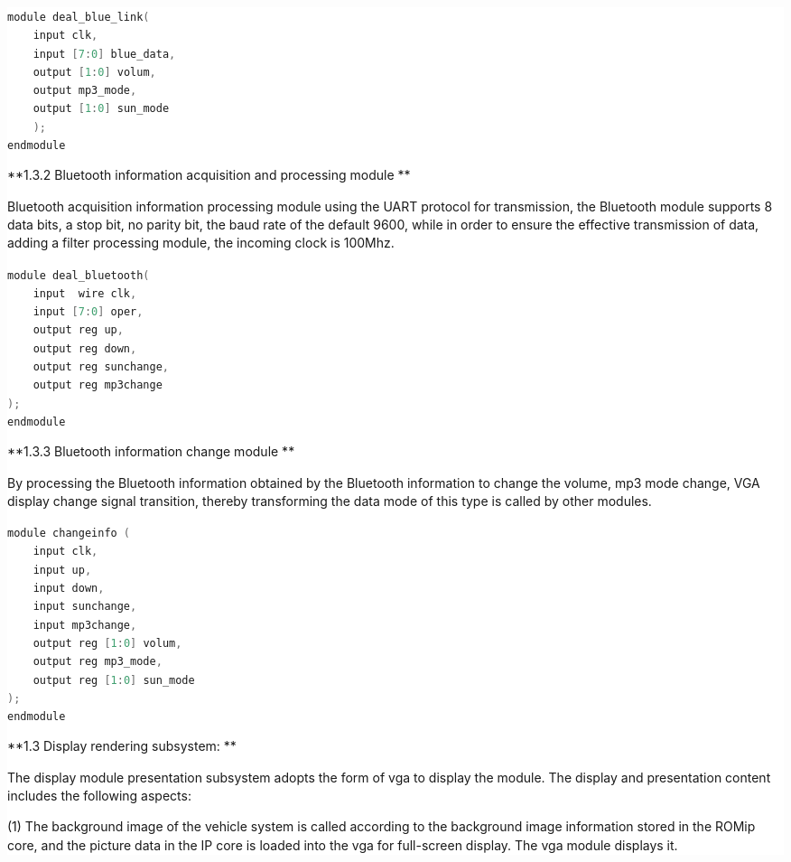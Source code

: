 ```verilog
module deal_blue_link(
    input clk,
    input [7:0] blue_data,
    output [1:0] volum,
    output mp3_mode,
    output [1:0] sun_mode
    );
endmodule 
```

**1.3.2 Bluetooth information acquisition and processing module **

Bluetooth acquisition information processing module using the UART protocol for transmission, the Bluetooth module supports 8 data bits, a stop bit, no parity bit, the baud rate of the default 9600, while in order to ensure the effective transmission of data, adding a filter processing module, the incoming clock is 100Mhz.

```verilog
module deal_bluetooth(
    input  wire clk, 
    input [7:0] oper,
    output reg up,
    output reg down,
    output reg sunchange,
    output reg mp3change
);
endmodule 
```

**1.3.3 Bluetooth information change module **

By processing the Bluetooth information obtained by the Bluetooth information to change the volume, mp3 mode change, VGA display change signal transition, thereby transforming the data mode of this type is called by other modules.

```verilog
module changeinfo (
    input clk,
    input up,
    input down,
    input sunchange,
    input mp3change, 
    output reg [1:0] volum,
    output reg mp3_mode,
    output reg [1:0] sun_mode
);
endmodule 
```

**1.3 Display rendering subsystem: **

The display module presentation subsystem adopts the form of vga to display the module. The display and presentation content includes the following aspects:

(1) The background image of the vehicle system is called according to the background image information stored in the ROMip core, and the picture data in the IP core is loaded into the vga for full-screen display. The vga module displays it.
